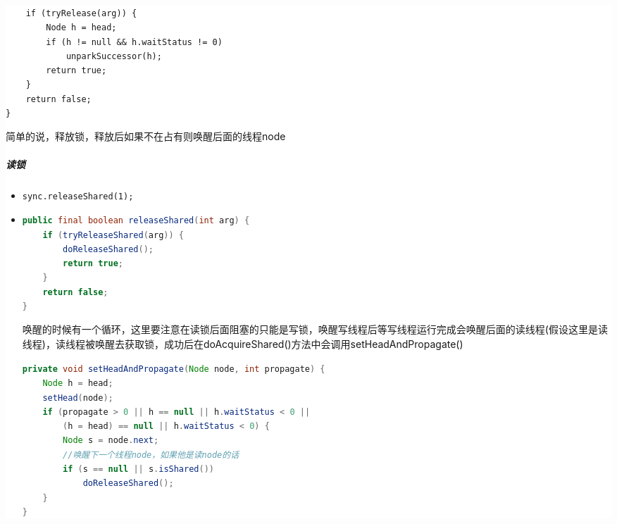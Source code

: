   ```
      if (tryRelease(arg)) {
          Node h = head;
          if (h != null && h.waitStatus != 0)
              unparkSuccessor(h);
          return true;
      }
      return false;
  }
  ```

  简单的说，释放锁，释放后如果不在占有则唤醒后面的线程node

##### 读锁

- `sync.releaseShared(1);`

- ```java
  public final boolean releaseShared(int arg) {
      if (tryReleaseShared(arg)) {
          doReleaseShared();
          return true;
      }
      return false;
  }
  ```

  唤醒的时候有一个循环，这里要注意在读锁后面阻塞的只能是写锁，唤醒写线程后等写线程运行完成会唤醒后面的读线程(假设这里是读线程)，读线程被唤醒去获取锁，成功后在doAcquireShared()方法中会调用setHeadAndPropagate()

  ```java
  private void setHeadAndPropagate(Node node, int propagate) {
      Node h = head;
      setHead(node);
      if (propagate > 0 || h == null || h.waitStatus < 0 ||
          (h = head) == null || h.waitStatus < 0) {
          Node s = node.next;
          //唤醒下一个线程node，如果他是读node的话
          if (s == null || s.isShared())
              doReleaseShared();
      }
  }
  ```

